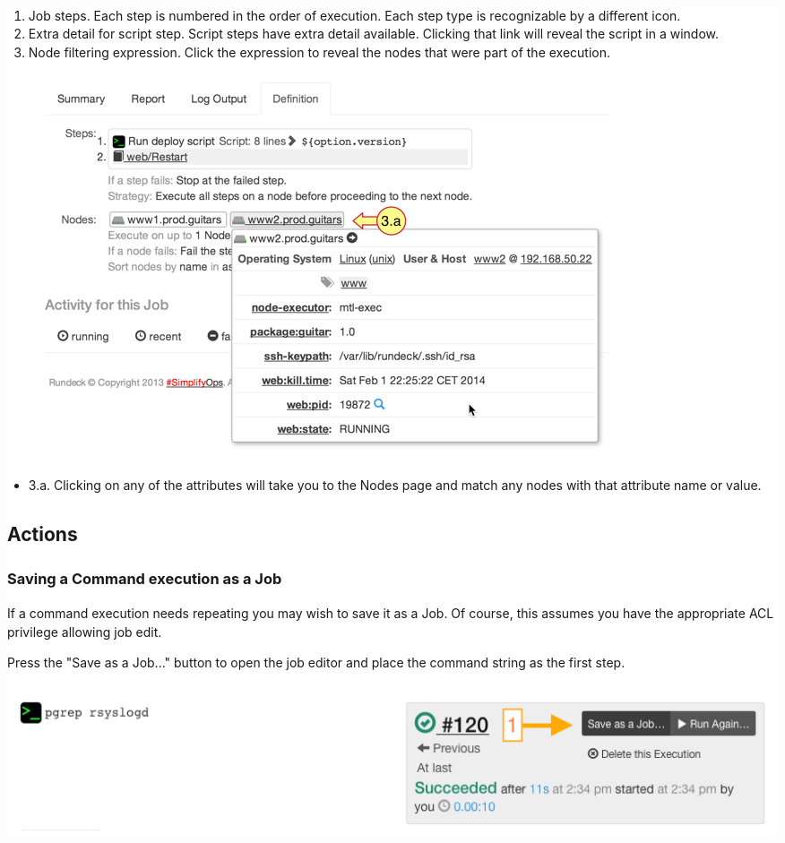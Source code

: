 1. Job steps. Each step is numbered in the order of execution. Each step type is recognizable by  a different icon.
2. Extra detail for script step. Script steps have extra detail available. Clicking that link will reveal the script in a window.
3. Node filtering expression. Click the expression to reveal the nodes that were part of the execution.  ![Execution nodes expanded](/figures/fig0812.png)

* 3.a. Clicking on any of the attributes will take you to the Nodes page and match any nodes with that attribute name or value.

## Actions

### Saving a Command execution as a Job

If a command execution needs repeating you may wish to save it as a Job.
Of course, this assumes you have the appropriate ACL privilege allowing job edit.

Press the "Save as a Job..." button to open the job editor and place the
command string as the first step.

![](/figures/fig0813.png)
